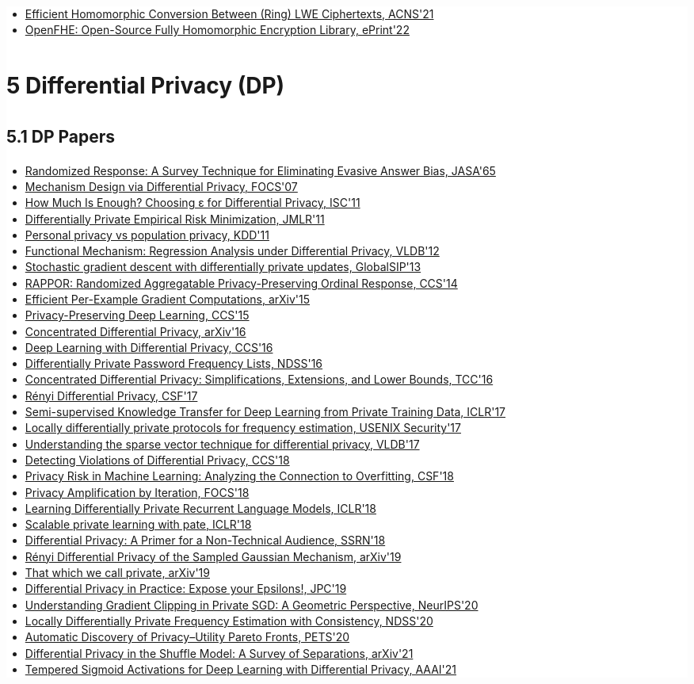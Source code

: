 - [Efficient Homomorphic Conversion Between (Ring) LWE Ciphertexts, ACNS'21](https://link.springer.com/chapter/10.1007/978-3-030-78372-3_18)
- [OpenFHE: Open-Source Fully Homomorphic Encryption Library, ePrint'22](https://eprint.iacr.org/2022/915)
  
# 5 Differential Privacy (DP)
## 5.1 DP Papers

- [Randomized Response: A Survey Technique for Eliminating Evasive Answer Bias, JASA'65](https://www.jstor.org/stable/2283137?origin=crossref)
- [Mechanism Design via Differential Privacy, FOCS'07](https://ieeexplore.ieee.org/document/4389483)
- [How Much Is Enough? Choosing ε for Differential Privacy, ISC'11](http://link.springer.com/10.1007/978-3-642-24861-0_22)
- [Differentially Private Empirical Risk Minimization, JMLR'11](https://www.jmlr.org/papers/volume12/chaudhuri11a/chaudhuri11a.pdf)
- [Personal privacy vs population privacy, KDD'11](https://dl.acm.org/doi/10.1145/2020408.2020598)
- [Functional Mechanism: Regression Analysis under Differential Privacy, VLDB'12](http://arxiv.org/abs/1208.0219)
- [Stochastic gradient descent with differentially private updates, GlobalSIP'13](http://ieeexplore.ieee.org/document/6736861/)
- [RAPPOR: Randomized Aggregatable Privacy-Preserving Ordinal Response, CCS'14](http://arxiv.org/abs/1407.6981)
- [Efficient Per-Example Gradient Computations, arXiv'15](http://arxiv.org/abs/1510.01799)
- [Privacy-Preserving Deep Learning, CCS'15](https://dl.acm.org/doi/abs/10.1145/2810103.2813687)
- [Concentrated Differential Privacy, arXiv'16](http://arxiv.org/abs/1603.01887)
- [Deep Learning with Differential Privacy, CCS'16](http://arxiv.org/abs/1607.00133)
- [Differentially Private Password Frequency Lists, NDSS'16](https://www.ndss-symposium.org/wp-content/uploads/2017/09/differentially-private-password-frequency-lists.pdf)
- [Concentrated Differential Privacy: Simplifications, Extensions, and Lower Bounds, TCC'16](http://arxiv.org/abs/1605.02065)
- [Rényi Differential Privacy, CSF'17](https://arxiv.org/abs/1702.07476)
- [Semi-supervised Knowledge Transfer for Deep Learning from Private Training Data, ICLR'17](http://arxiv.org/abs/1610.05755)
- [Locally differentially private protocols for frequency estimation, USENIX Security'17](https://www.usenix.org/system/files/conference/usenixsecurity17/sec17-wang-tianhao.pdf)
- [Understanding the sparse vector technique for differential privacy, VLDB'17](https://arxiv.org/abs/1603.01699)
- [Detecting Violations of Differential Privacy, CCS'18](http://arxiv.org/abs/1805.10277)
- [Privacy Risk in Machine Learning: Analyzing the Connection to Overfitting, CSF'18](https://arxiv.org/abs/1709.01604)
- [Privacy Amplification by Iteration, FOCS'18](https://arxiv.org/abs/1808.06651)
- [Learning Differentially Private Recurrent Language Models, ICLR'18](http://arxiv.org/abs/1710.06963)
- [Scalable private learning with pate, ICLR'18](http://arxiv.org/abs/1802.08908)
- [Differential Privacy: A Primer for a Non-Technical Audience, SSRN'18](https://www.ssrn.com/abstract=3338027)
- [Rényi Differential Privacy of the Sampled Gaussian Mechanism, arXiv'19](http://arxiv.org/abs/1908.10530)
- [That which we call private, arXiv'19](http://arxiv.org/abs/1908.03566)
- [Differential Privacy in Practice: Expose your Epsilons!, JPC'19](https://journalprivacyconfidentiality.org/index.php/jpc/article/view/689)
- [Understanding Gradient Clipping in Private SGD: A Geometric Perspective, NeurIPS'20](http://arxiv.org/abs/2006.15429)
- [Locally Differentially Private Frequency Estimation with Consistency, NDSS'20](http://arxiv.org/abs/1905.08320)
- [Automatic Discovery of Privacy–Utility Pareto Fronts, PETS'20](https://petsymposium.org/popets/2020/popets-2020-0060.php)
- [Differential Privacy in the Shuffle Model: A Survey of Separations, arXiv'21](http://arxiv.org/abs/2107.11839)
- [Tempered Sigmoid Activations for Deep Learning with Differential Privacy, AAAI'21](https://ojs.aaai.org/index.php/AAAI/article/view/17123)
